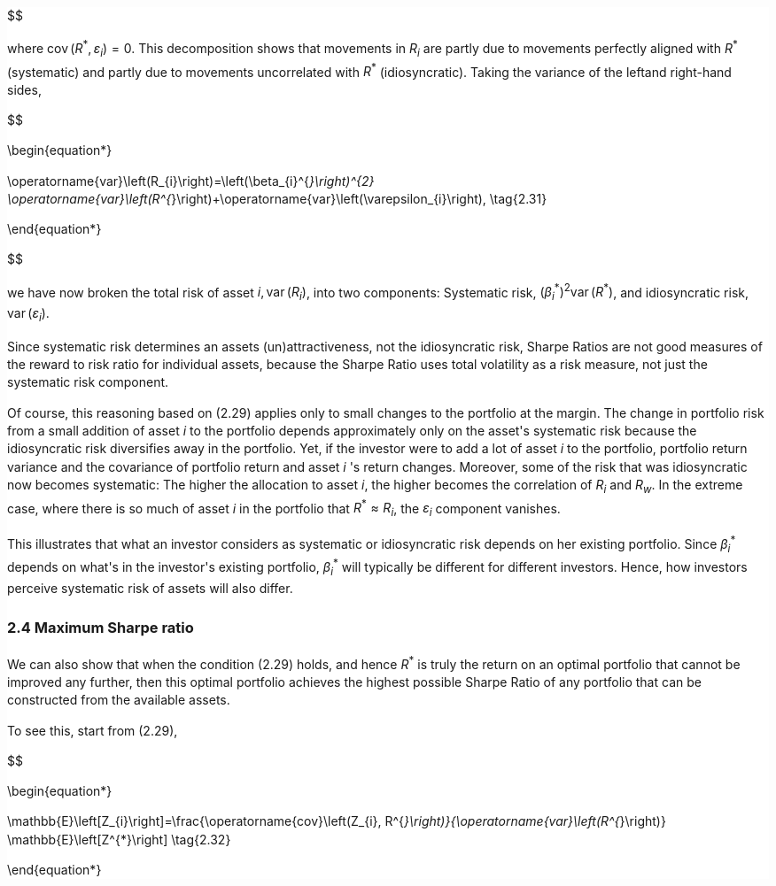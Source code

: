$$

where $\operatorname{cov}\left(R^{*},       \varepsilon_{i}\right)=0$. This decomposition shows that movements in $R_{i}$ are partly due to movements perfectly aligned with $R^{*}$ (systematic) and partly due to movements uncorrelated with $R^{*}$ (idiosyncratic). Taking the variance of the leftand right-hand sides,

$$

\begin{equation*}

\operatorname{var}\left(R_{i}\right)=\left(\beta_{i}^{*}\right)^{2} \operatorname{var}\left(R^{*}\right)+\operatorname{var}\left(\varepsilon_{i}\right),       \tag{2.31}

\end{equation*}

$$

we have now broken the total risk of asset $i,       \operatorname{var}\left(R_{i}\right)$,  into two components: Systematic risk,  $\left(\beta_{i}^{*}\right)^{2} \operatorname{var}\left(R^{*}\right)$,  and idiosyncratic risk,  $\operatorname{var}\left(\varepsilon_{i}\right)$.

Since systematic risk determines an assets (un)attractiveness,  not the idiosyncratic risk,  Sharpe Ratios are not good measures of the reward to risk ratio for individual assets,  because the Sharpe Ratio uses total volatility as a risk measure,  not just the systematic risk component.

Of course,  this reasoning based on (2.29) applies only to small changes to the portfolio at the margin. The change in portfolio risk from a small addition of asset $i$ to the portfolio depends approximately only on the asset's systematic risk because the idiosyncratic risk diversifies away in the portfolio. Yet,  if the investor were to add a lot of asset $i$ to the portfolio,  portfolio return variance and the covariance of portfolio return and asset $i$ 's return changes. Moreover,  some of the risk that was idiosyncratic now becomes systematic: The higher the allocation to asset $i$,  the higher becomes the correlation of $R_{i}$ and $R_{w}$. In the extreme case,  where there is so much of asset $i$ in the portfolio that $R^{*} \approx R_{i}$,  the $\varepsilon_{i}$ component vanishes.

This illustrates that what an investor considers as systematic or idiosyncratic risk depends on her existing portfolio. Since $\beta_{i}^{*}$ depends on what's in the investor's existing portfolio,  $\beta_{i}^{*}$ will typically be different for different investors. Hence,  how investors perceive systematic risk of assets will also differ.

### 2.4 Maximum Sharpe ratio

We can also show that when the condition (2.29) holds,  and hence $R^{*}$ is truly the return on an optimal portfolio that cannot be improved any further,  then this optimal portfolio achieves the highest possible Sharpe Ratio of any portfolio that can be constructed from the available assets.

To see this,  start from (2.29),

$$

\begin{equation*}

\mathbb{E}\left[Z_{i}\right]=\frac{\operatorname{cov}\left(Z_{i},       R^{*}\right)}{\operatorname{var}\left(R^{*}\right)} \mathbb{E}\left[Z^{*}\right] \tag{2.32}

\end{equation*}
